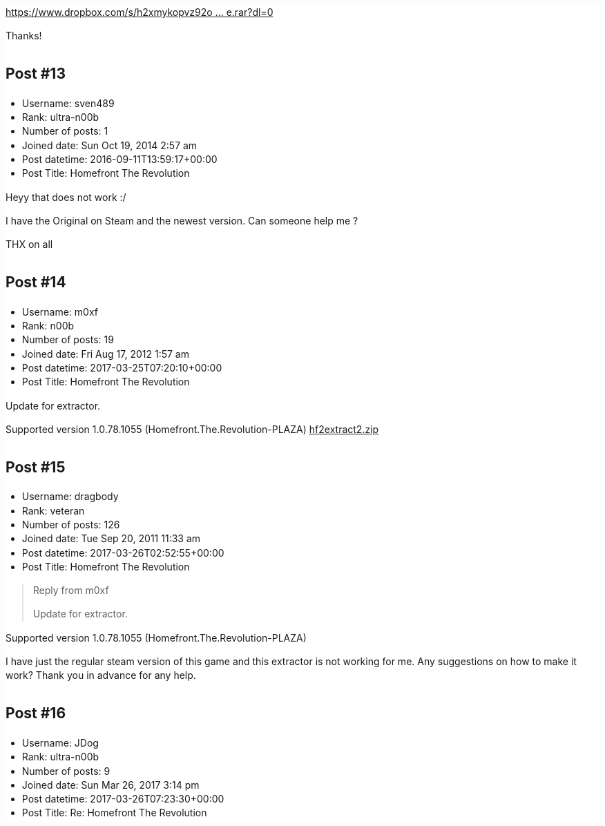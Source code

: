 [https://www.dropbox.com/s/h2xmykopvz92o ... e.rar?dl=0](https://www.dropbox.com/s/h2xmykopvz92otq/homefront2_release.rar?dl=0)

Thanks!
## Post #13
- Username: sven489
- Rank: ultra-n00b
- Number of posts: 1
- Joined date: Sun Oct 19, 2014 2:57 am
- Post datetime: 2016-09-11T13:59:17+00:00
- Post Title: Homefront The Revolution

Heyy that does not work :/

I have the Original on Steam and the newest version. 
Can someone help me ?  

THX on all
## Post #14
- Username: m0xf
- Rank: n00b
- Number of posts: 19
- Joined date: Fri Aug 17, 2012 1:57 am
- Post datetime: 2017-03-25T07:20:10+00:00
- Post Title: Homefront The Revolution

Update for extractor.

Supported version 1.0.78.1055 (Homefront.The.Revolution-PLAZA)
[hf2extract2.zip](https://xentaxbackup.github.io/file/12685_hf2extract2.zip)
## Post #15
- Username: dragbody
- Rank: veteran
- Number of posts: 126
- Joined date: Tue Sep 20, 2011 11:33 am
- Post datetime: 2017-03-26T02:52:55+00:00
- Post Title: Homefront The Revolution

> Reply from m0xf
>
> Update for extractor.

Supported version 1.0.78.1055 (Homefront.The.Revolution-PLAZA)

I have just the regular steam version of this game and this extractor is not working for me. Any suggestions on how to make it work? Thank you in advance for any help.
## Post #16
- Username: JDog
- Rank: ultra-n00b
- Number of posts: 9
- Joined date: Sun Mar 26, 2017 3:14 pm
- Post datetime: 2017-03-26T07:23:30+00:00
- Post Title: Re: Homefront The Revolution
